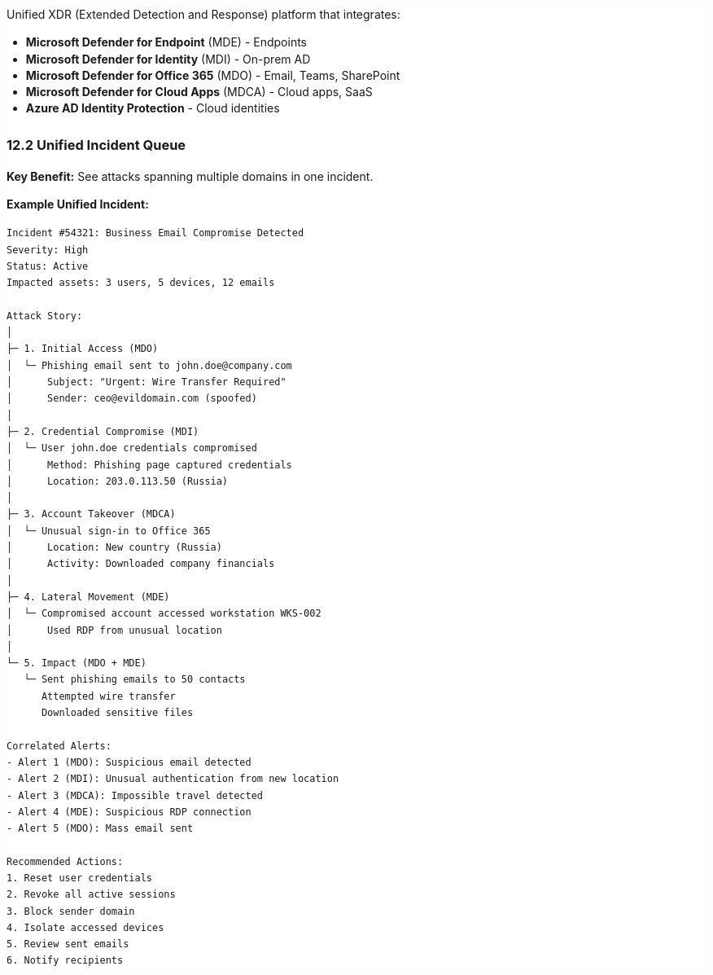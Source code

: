 Unified XDR (Extended Detection and Response) platform that integrates:
- **Microsoft Defender for Endpoint** (MDE) - Endpoints
- **Microsoft Defender for Identity** (MDI) - On-prem AD
- **Microsoft Defender for Office 365** (MDO) - Email, Teams, SharePoint
- **Microsoft Defender for Cloud Apps** (MDCA) - Cloud apps, SaaS
- **Azure AD Identity Protection** - Cloud identities

### 12.2 Unified Incident Queue

**Key Benefit:** See attacks spanning multiple domains in one incident.

**Example Unified Incident:**

```
Incident #54321: Business Email Compromise Detected
Severity: High
Status: Active
Impacted assets: 3 users, 5 devices, 12 emails

Attack Story:
│
├─ 1. Initial Access (MDO)
│  └─ Phishing email sent to john.doe@company.com
│      Subject: "Urgent: Wire Transfer Required"
│      Sender: ceo@evildomain.com (spoofed)
│
├─ 2. Credential Compromise (MDI)
│  └─ User john.doe credentials compromised
│      Method: Phishing page captured credentials
│      Location: 203.0.113.50 (Russia)
│
├─ 3. Account Takeover (MDCA)
│  └─ Unusual sign-in to Office 365
│      Location: New country (Russia)
│      Activity: Downloaded company financials
│
├─ 4. Lateral Movement (MDE)
│  └─ Compromised account accessed workstation WKS-002
│      Used RDP from unusual location
│
└─ 5. Impact (MDO + MDE)
   └─ Sent phishing emails to 50 contacts
      Attempted wire transfer
      Downloaded sensitive files

Correlated Alerts:
- Alert 1 (MDO): Suspicious email detected
- Alert 2 (MDI): Unusual authentication from new location
- Alert 3 (MDCA): Impossible travel detected
- Alert 4 (MDE): Suspicious RDP connection
- Alert 5 (MDO): Mass email sent

Recommended Actions:
1. Reset user credentials
2. Revoke all active sessions
3. Block sender domain
4. Isolate accessed devices
5. Review sent emails
6. Notify recipients
```

